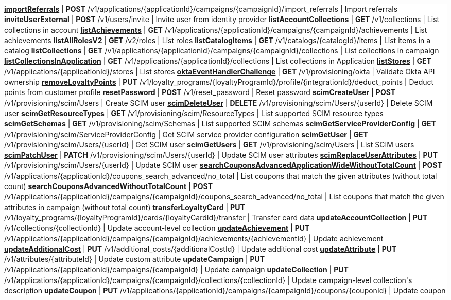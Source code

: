 [**importReferrals**](ManagementApi.md#importReferrals) | **POST** /v1/applications/{applicationId}/campaigns/{campaignId}/import_referrals | Import referrals
[**inviteUserExternal**](ManagementApi.md#inviteUserExternal) | **POST** /v1/users/invite | Invite user from identity provider
[**listAccountCollections**](ManagementApi.md#listAccountCollections) | **GET** /v1/collections | List collections in account
[**listAchievements**](ManagementApi.md#listAchievements) | **GET** /v1/applications/{applicationId}/campaigns/{campaignId}/achievements | List achievements
[**listAllRolesV2**](ManagementApi.md#listAllRolesV2) | **GET** /v2/roles | List roles
[**listCatalogItems**](ManagementApi.md#listCatalogItems) | **GET** /v1/catalogs/{catalogId}/items | List items in a catalog
[**listCollections**](ManagementApi.md#listCollections) | **GET** /v1/applications/{applicationId}/campaigns/{campaignId}/collections | List collections in campaign
[**listCollectionsInApplication**](ManagementApi.md#listCollectionsInApplication) | **GET** /v1/applications/{applicationId}/collections | List collections in Application
[**listStores**](ManagementApi.md#listStores) | **GET** /v1/applications/{applicationId}/stores | List stores
[**oktaEventHandlerChallenge**](ManagementApi.md#oktaEventHandlerChallenge) | **GET** /v1/provisioning/okta | Validate Okta API ownership
[**removeLoyaltyPoints**](ManagementApi.md#removeLoyaltyPoints) | **PUT** /v1/loyalty_programs/{loyaltyProgramId}/profile/{integrationId}/deduct_points | Deduct points from customer profile
[**resetPassword**](ManagementApi.md#resetPassword) | **POST** /v1/reset_password | Reset password
[**scimCreateUser**](ManagementApi.md#scimCreateUser) | **POST** /v1/provisioning/scim/Users | Create SCIM user
[**scimDeleteUser**](ManagementApi.md#scimDeleteUser) | **DELETE** /v1/provisioning/scim/Users/{userId} | Delete SCIM user
[**scimGetResourceTypes**](ManagementApi.md#scimGetResourceTypes) | **GET** /v1/provisioning/scim/ResourceTypes | List supported SCIM resource types
[**scimGetSchemas**](ManagementApi.md#scimGetSchemas) | **GET** /v1/provisioning/scim/Schemas | List supported SCIM schemas
[**scimGetServiceProviderConfig**](ManagementApi.md#scimGetServiceProviderConfig) | **GET** /v1/provisioning/scim/ServiceProviderConfig | Get SCIM service provider configuration
[**scimGetUser**](ManagementApi.md#scimGetUser) | **GET** /v1/provisioning/scim/Users/{userId} | Get SCIM user
[**scimGetUsers**](ManagementApi.md#scimGetUsers) | **GET** /v1/provisioning/scim/Users | List SCIM users
[**scimPatchUser**](ManagementApi.md#scimPatchUser) | **PATCH** /v1/provisioning/scim/Users/{userId} | Update SCIM user attributes
[**scimReplaceUserAttributes**](ManagementApi.md#scimReplaceUserAttributes) | **PUT** /v1/provisioning/scim/Users/{userId} | Update SCIM user
[**searchCouponsAdvancedApplicationWideWithoutTotalCount**](ManagementApi.md#searchCouponsAdvancedApplicationWideWithoutTotalCount) | **POST** /v1/applications/{applicationId}/coupons_search_advanced/no_total | List coupons that match the given attributes (without total count)
[**searchCouponsAdvancedWithoutTotalCount**](ManagementApi.md#searchCouponsAdvancedWithoutTotalCount) | **POST** /v1/applications/{applicationId}/campaigns/{campaignId}/coupons_search_advanced/no_total | List coupons that match the given attributes in campaign (without total count)
[**transferLoyaltyCard**](ManagementApi.md#transferLoyaltyCard) | **PUT** /v1/loyalty_programs/{loyaltyProgramId}/cards/{loyaltyCardId}/transfer | Transfer card data
[**updateAccountCollection**](ManagementApi.md#updateAccountCollection) | **PUT** /v1/collections/{collectionId} | Update account-level collection
[**updateAchievement**](ManagementApi.md#updateAchievement) | **PUT** /v1/applications/{applicationId}/campaigns/{campaignId}/achievements/{achievementId} | Update achievement
[**updateAdditionalCost**](ManagementApi.md#updateAdditionalCost) | **PUT** /v1/additional_costs/{additionalCostId} | Update additional cost
[**updateAttribute**](ManagementApi.md#updateAttribute) | **PUT** /v1/attributes/{attributeId} | Update custom attribute
[**updateCampaign**](ManagementApi.md#updateCampaign) | **PUT** /v1/applications/{applicationId}/campaigns/{campaignId} | Update campaign
[**updateCollection**](ManagementApi.md#updateCollection) | **PUT** /v1/applications/{applicationId}/campaigns/{campaignId}/collections/{collectionId} | Update campaign-level collection&#39;s description
[**updateCoupon**](ManagementApi.md#updateCoupon) | **PUT** /v1/applications/{applicationId}/campaigns/{campaignId}/coupons/{couponId} | Update coupon